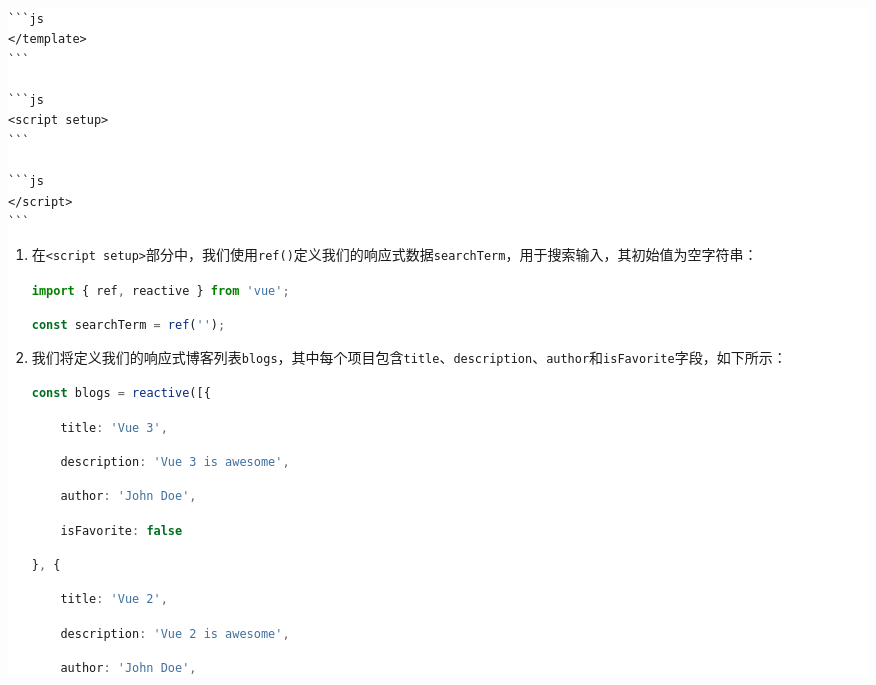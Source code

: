    ```js
    </template>
    ```

    ```js
    <script setup>
    ```

    ```js
    </script>
    ```

1.  在`<script setup>`部分中，我们使用`ref()`定义我们的响应式数据`searchTerm`，用于搜索输入，其初始值为空字符串：

    ```js
    import { ref, reactive } from 'vue';
    ```

    ```js
    const searchTerm = ref('');
    ```

1.  我们将定义我们的响应式博客列表`blogs`，其中每个项目包含`title`、`description`、`author`和`isFavorite`字段，如下所示：

    ```js
    const blogs = reactive([{
    ```

    ```js
        title: 'Vue 3',
    ```

    ```js
        description: 'Vue 3 is awesome',
    ```

    ```js
        author: 'John Doe',
    ```

    ```js
        isFavorite: false
    ```

    ```js
    }, {
    ```

    ```js
        title: 'Vue 2',
    ```

    ```js
        description: 'Vue 2 is awesome',
    ```

    ```js
        author: 'John Doe',
    ```
